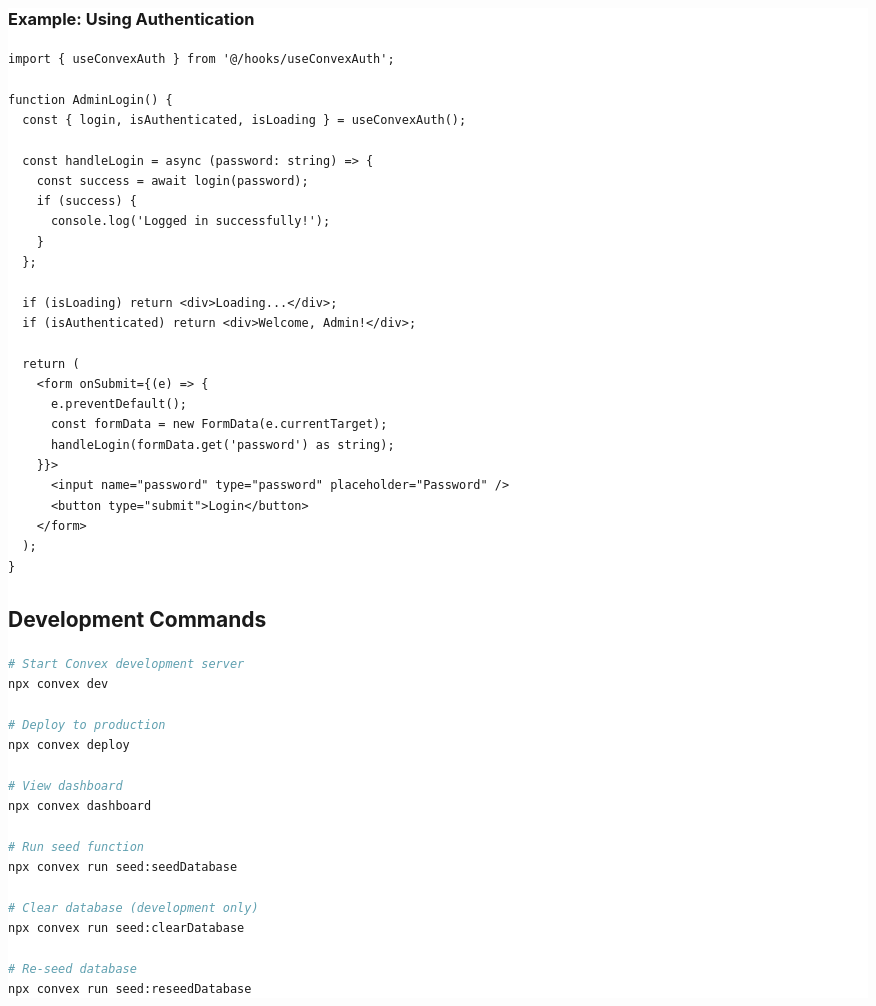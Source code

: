 ### Example: Using Authentication

```tsx
import { useConvexAuth } from '@/hooks/useConvexAuth';

function AdminLogin() {
  const { login, isAuthenticated, isLoading } = useConvexAuth();

  const handleLogin = async (password: string) => {
    const success = await login(password);
    if (success) {
      console.log('Logged in successfully!');
    }
  };

  if (isLoading) return <div>Loading...</div>;
  if (isAuthenticated) return <div>Welcome, Admin!</div>;

  return (
    <form onSubmit={(e) => {
      e.preventDefault();
      const formData = new FormData(e.currentTarget);
      handleLogin(formData.get('password') as string);
    }}>
      <input name="password" type="password" placeholder="Password" />
      <button type="submit">Login</button>
    </form>
  );
}
```

## Development Commands

```bash
# Start Convex development server
npx convex dev

# Deploy to production
npx convex deploy

# View dashboard
npx convex dashboard

# Run seed function
npx convex run seed:seedDatabase

# Clear database (development only)
npx convex run seed:clearDatabase

# Re-seed database
npx convex run seed:reseedDatabase
```
